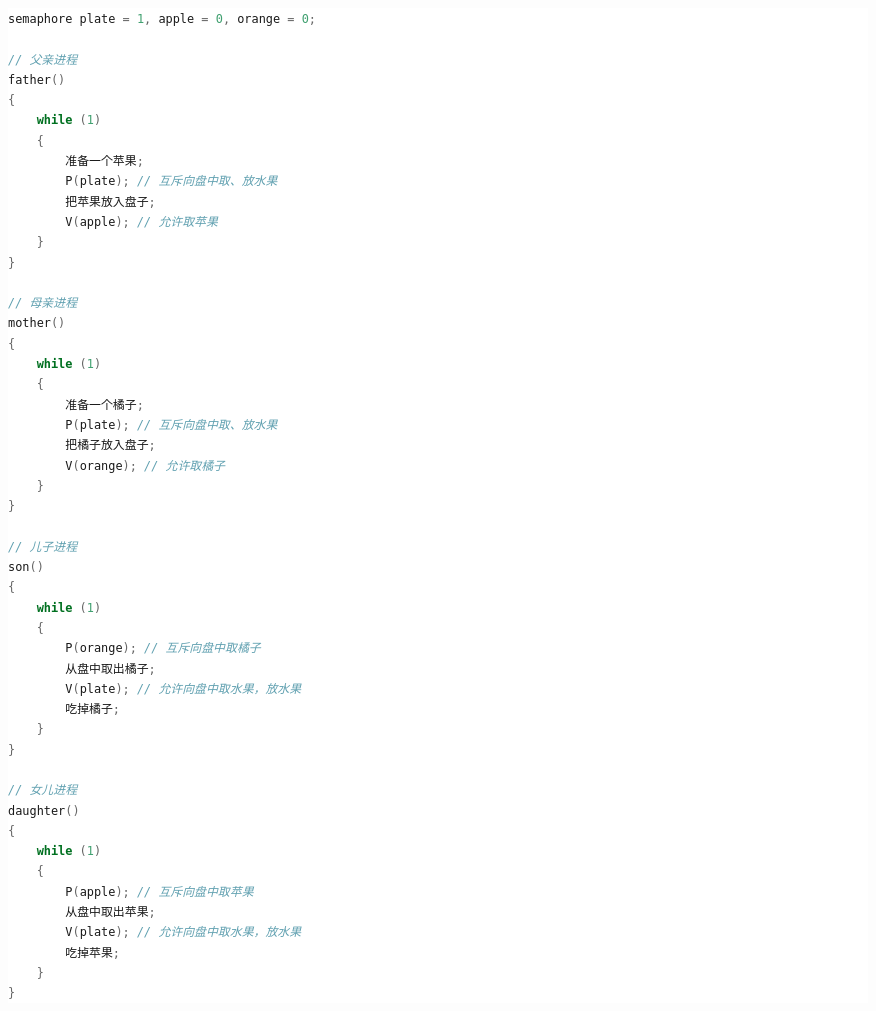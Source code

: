 ```c
semaphore plate = 1, apple = 0, orange = 0;

// 父亲进程
father()
{
    while (1)
    {
        准备一个苹果;
        P(plate); // 互斥向盘中取、放水果
        把苹果放入盘子;
        V(apple); // 允许取苹果
    }
}

// 母亲进程
mother()
{
    while (1)
    {
        准备一个橘子;
        P(plate); // 互斥向盘中取、放水果
        把橘子放入盘子;
        V(orange); // 允许取橘子
    }
}

// 儿子进程
son()
{
    while (1)
    {
        P(orange); // 互斥向盘中取橘子
        从盘中取出橘子;
        V(plate); // 允许向盘中取水果，放水果
        吃掉橘子;
    }
}

// 女儿进程
daughter()
{
    while (1)
    {
        P(apple); // 互斥向盘中取苹果
        从盘中取出苹果;
        V(plate); // 允许向盘中取水果，放水果
        吃掉苹果;
    }
}
```
